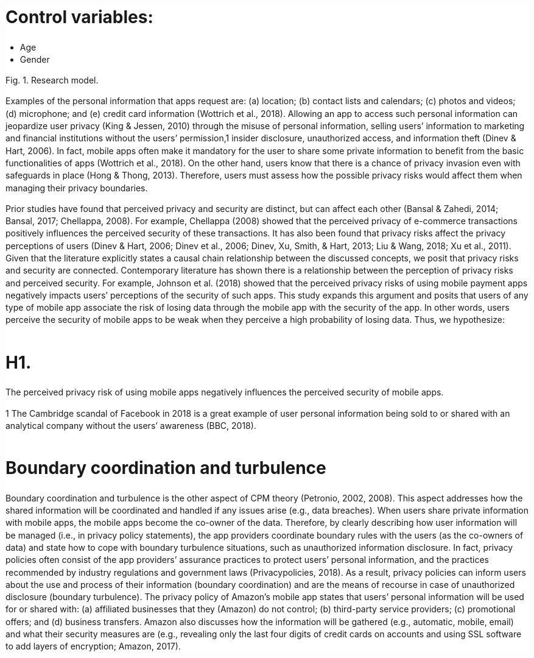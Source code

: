 # Control variables:

- Age
- Gender

Fig. 1. Research model.

Examples of the personal information that apps request are: (a) location; (b) contact lists and calendars; (c) photos and videos; (d) microphone; and (e) credit card information (Wottrich et al., 2018). Allowing an app to access such personal information can jeopardize user privacy (King & Jessen, 2010) through the misuse of personal information, selling users’ information to marketing and financial institutions without the users’ permission,1 insider disclosure, unauthorized access, and information theft (Dinev & Hart, 2006). In fact, mobile apps often make it mandatory for the user to share some private information to benefit from the basic functionalities of apps (Wottrich et al., 2018). On the other hand, users know that there is a chance of privacy invasion even with safeguards in place (Hong & Thong, 2013). Therefore, users must assess how the possible privacy risks would affect them when managing their privacy boundaries.

Prior studies have found that perceived privacy and security are distinct, but can affect each other (Bansal & Zahedi, 2014; Bansal, 2017; Chellappa, 2008). For example, Chellappa (2008) showed that the perceived privacy of e-commerce transactions positively influences the perceived security of these transactions. It has also been found that privacy risks affect the privacy perceptions of users (Dinev & Hart, 2006; Dinev et al., 2006; Dinev, Xu, Smith, & Hart, 2013; Liu & Wang, 2018; Xu et al., 2011). Given that the literature explicitly states a causal chain relationship between the discussed concepts, we posit that privacy risks and security are connected. Contemporary literature has shown there is a relationship between the perception of privacy risks and perceived security. For example, Johnson et al. (2018) showed that the perceived privacy risks of using mobile payment apps negatively impacts users’ perceptions of the security of such apps. This study expands this argument and posits that users of any type of mobile app associate the risk of losing data through the mobile app with the security of the app. In other words, users perceive the security of mobile apps to be weak when they perceive a high probability of losing data. Thus, we hypothesize:

# H1.

The perceived privacy risk of using mobile apps negatively influences the perceived security of mobile apps.

1 The Cambridge scandal of Facebook in 2018 is a great example of user personal information being sold to or shared with an analytical company without the users’ awareness (BBC, 2018).

# Boundary coordination and turbulence

Boundary coordination and turbulence is the other aspect of CPM theory (Petronio, 2002, 2008). This aspect addresses how the shared information will be coordinated and handled if any issues arise (e.g., data breaches). When users share private information with mobile apps, the mobile apps become the co-owner of the data. Therefore, by clearly describing how user information will be managed (i.e., in privacy policy statements), the app providers coordinate boundary rules with the users (as the co-owners of data) and state how to cope with boundary turbulence situations, such as unauthorized information disclosure. In fact, privacy policies often consist of the app providers’ assurance practices to protect users’ personal information, and the practices recommended by industry regulations and government laws (Privacypolicies, 2018). As a result, privacy policies can inform users about the use and process of their information (boundary coordination) and are the means of recourse in case of unauthorized disclosure (boundary turbulence). The privacy policy of Amazon’s mobile app states that users’ personal information will be used for or shared with: (a) affiliated businesses that they (Amazon) do not control; (b) third-party service providers; (c) promotional offers; and (d) business transfers. Amazon also discusses how the information will be gathered (e.g., automatic, mobile, email) and what their security measures are (e.g., revealing only the last four digits of credit cards on accounts and using SSL software to add layers of encryption; Amazon, 2017).
